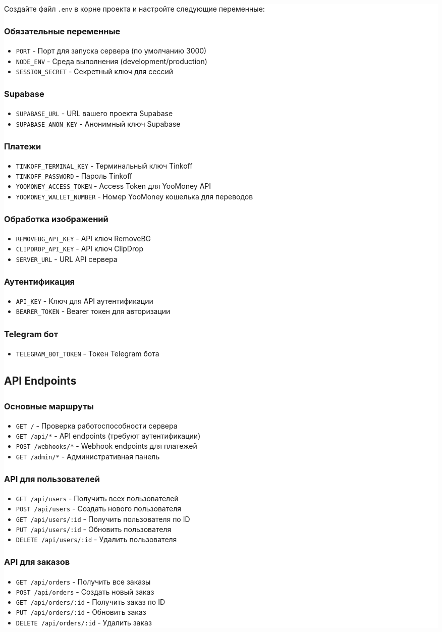 Создайте файл `.env` в корне проекта и настройте следующие переменные:

### Обязательные переменные

- `PORT` - Порт для запуска сервера (по умолчанию 3000)
- `NODE_ENV` - Среда выполнения (development/production)
- `SESSION_SECRET` - Секретный ключ для сессий

### Supabase
- `SUPABASE_URL` - URL вашего проекта Supabase
- `SUPABASE_ANON_KEY` - Анонимный ключ Supabase

### Платежи
- `TINKOFF_TERMINAL_KEY` - Терминальный ключ Tinkoff
- `TINKOFF_PASSWORD` - Пароль Tinkoff
- `YOOMONEY_ACCESS_TOKEN` - Access Token для YooMoney API
- `YOOMONEY_WALLET_NUMBER` - Номер YooMoney кошелька для переводов

### Обработка изображений
- `REMOVEBG_API_KEY` - API ключ RemoveBG
- `CLIPDROP_API_KEY` - API ключ ClipDrop
- `SERVER_URL` - URL API сервера

### Аутентификация
- `API_KEY` - Ключ для API аутентификации
- `BEARER_TOKEN` - Bearer токен для авторизации

### Telegram бот
- `TELEGRAM_BOT_TOKEN` - Токен Telegram бота

## API Endpoints

### Основные маршруты

- `GET /` - Проверка работоспособности сервера
- `GET /api/*` - API endpoints (требуют аутентификации)
- `POST /webhooks/*` - Webhook endpoints для платежей
- `GET /admin/*` - Административная панель

### API для пользователей

- `GET /api/users` - Получить всех пользователей
- `POST /api/users` - Создать нового пользователя
- `GET /api/users/:id` - Получить пользователя по ID
- `PUT /api/users/:id` - Обновить пользователя
- `DELETE /api/users/:id` - Удалить пользователя

### API для заказов

- `GET /api/orders` - Получить все заказы
- `POST /api/orders` - Создать новый заказ
- `GET /api/orders/:id` - Получить заказ по ID
- `PUT /api/orders/:id` - Обновить заказ
- `DELETE /api/orders/:id` - Удалить заказ
